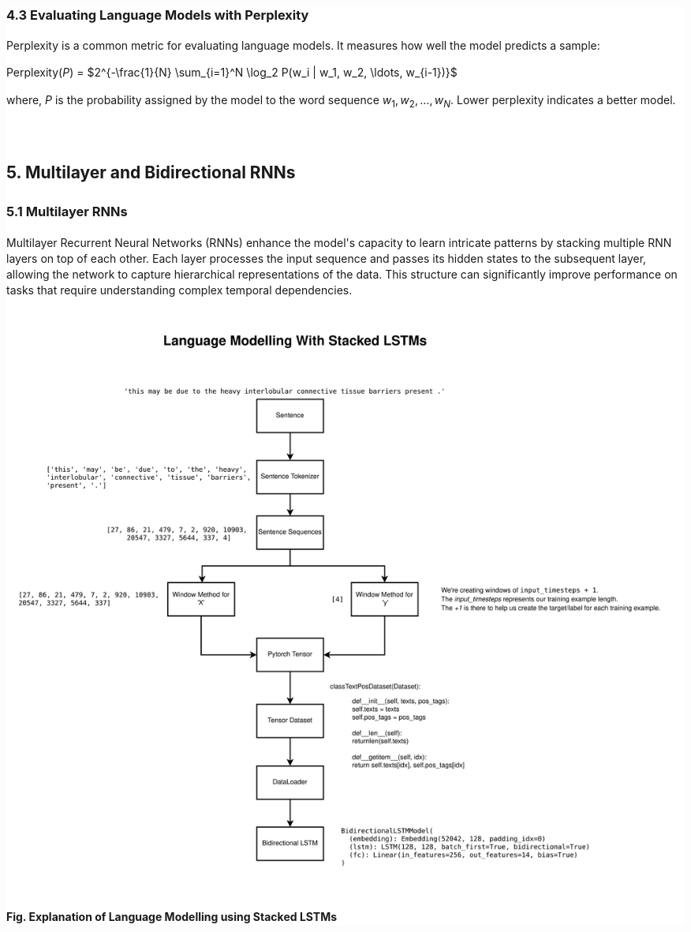
### 4.3 Evaluating Language Models with Perplexity

Perplexity is a common metric for evaluating language models. It measures how well the model predicts a sample:

$\text{Perplexity}(P)$ = $2^{-\frac{1}{N} \sum_{i=1}^N \log_2 P(w_i | w_1, w_2, \ldots, w_{i-1})}$

where, $P$ is the probability assigned by the model to the word sequence $w_1, w_2, \ldots, w_N$. Lower perplexity indicates a better model.

<br>

## 5. Multilayer and Bidirectional RNNs

### 5.1 Multilayer RNNs

Multilayer Recurrent Neural Networks (RNNs) enhance the model's capacity to learn intricate patterns by stacking multiple RNN layers on top of each other. Each layer processes the input sequence and passes its hidden states to the subsequent layer, allowing the network to capture hierarchical representations of the data. This structure can significantly improve performance on tasks that require understanding complex temporal dependencies.

![Stacked LSTM](./Diagrams/Stacked%20LSTM.png) \
**Fig. Explanation of Language Modelling using Stacked LSTMs**

